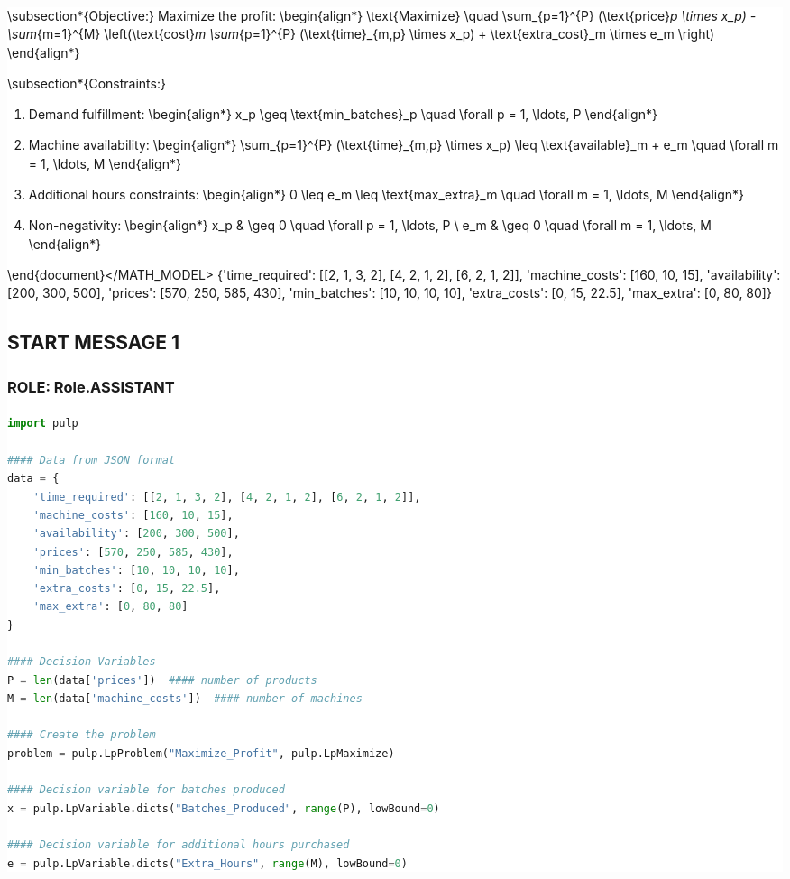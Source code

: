 \subsection*{Objective:}
Maximize the profit:
\begin{align*}
\text{Maximize} \quad \sum_{p=1}^{P} (\text{price}_p \times x_p) - \sum_{m=1}^{M} \left(\text{cost}_m \sum_{p=1}^{P} (\text{time}_{m,p} \times x_p) + \text{extra\_cost}_m \times e_m \right)
\end{align*}

\subsection*{Constraints:}
1. Demand fulfillment:
\begin{align*}
x_p \geq \text{min\_batches}_p \quad \forall p = 1, \ldots, P
\end{align*}

2. Machine availability:
\begin{align*}
\sum_{p=1}^{P} (\text{time}_{m,p} \times x_p) \leq \text{available}_m + e_m \quad \forall m = 1, \ldots, M
\end{align*}

3. Additional hours constraints:
\begin{align*}
0 \leq e_m \leq \text{max\_extra}_m \quad \forall m = 1, \ldots, M
\end{align*}

4. Non-negativity:
\begin{align*}
x_p & \geq 0 \quad \forall p = 1, \ldots, P \\
e_m & \geq 0 \quad \forall m = 1, \ldots, M
\end{align*}

\end{document}</MATH_MODEL>
<DATA>
{'time_required': [[2, 1, 3, 2], [4, 2, 1, 2], [6, 2, 1, 2]], 'machine_costs': [160, 10, 15], 'availability': [200, 300, 500], 'prices': [570, 250, 585, 430], 'min_batches': [10, 10, 10, 10], 'extra_costs': [0, 15, 22.5], 'max_extra': [0, 80, 80]}</DATA>


## START MESSAGE 1 
### ROLE: Role.ASSISTANT
```python
import pulp

#### Data from JSON format
data = {
    'time_required': [[2, 1, 3, 2], [4, 2, 1, 2], [6, 2, 1, 2]], 
    'machine_costs': [160, 10, 15], 
    'availability': [200, 300, 500], 
    'prices': [570, 250, 585, 430], 
    'min_batches': [10, 10, 10, 10], 
    'extra_costs': [0, 15, 22.5], 
    'max_extra': [0, 80, 80]
}

#### Decision Variables
P = len(data['prices'])  #### number of products
M = len(data['machine_costs'])  #### number of machines

#### Create the problem
problem = pulp.LpProblem("Maximize_Profit", pulp.LpMaximize)

#### Decision variable for batches produced
x = pulp.LpVariable.dicts("Batches_Produced", range(P), lowBound=0)

#### Decision variable for additional hours purchased
e = pulp.LpVariable.dicts("Extra_Hours", range(M), lowBound=0)
```